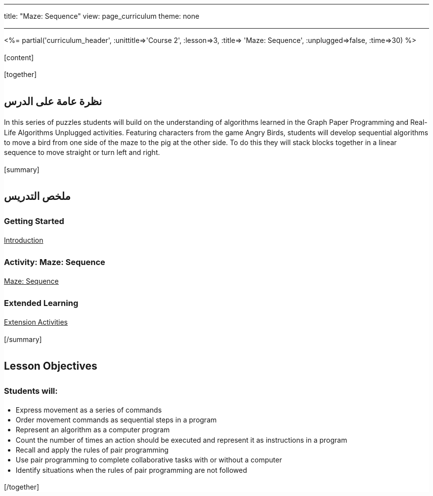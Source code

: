 * * *

title: "Maze: Sequence" view: page_curriculum theme: none

* * *

<%= partial('curriculum_header', :unittitle=>'Course 2', :lesson=>3, :title=> 'Maze: Sequence', :unplugged=>false, :time=>30) %>

[content]

[together]

## نظرة عامة على الدرس

In this series of puzzles students will build on the understanding of algorithms learned in the Graph Paper Programming and Real-Life Algorithms Unplugged activities. Featuring characters from the game Angry Birds, students will develop sequential algorithms to move a bird from one side of the maze to the pig at the other side. To do this they will stack blocks together in a linear sequence to move straight or turn left and right.

[summary]

## ملخص التدريس

### **Getting Started**

[Introduction](#GetStarted)   


### **Activity: Maze: Sequence**

[Maze: Sequence](#Activity)

### **Extended Learning**

[Extension Activities](#Extended)

[/summary]

## Lesson Objectives

### Students will:

  * Express movement as a series of commands
  * Order movement commands as sequential steps in a program
  * Represent an algorithm as a computer program
  * Count the number of times an action should be executed and represent it as instructions in a program
  * Recall and apply the rules of pair programming
  * Use pair programming to complete collaborative tasks with or without a computer
  * Identify situations when the rules of pair programming are not followed

[/together]
